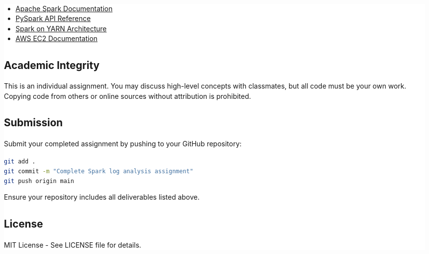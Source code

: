 -   [Apache Spark Documentation](https://spark.apache.org/docs/latest/)
-   [PySpark API Reference](https://spark.apache.org/docs/latest/api/python/)
-   [Spark on YARN Architecture](https://spark.apache.org/docs/latest/running-on-yarn.html)
-   [AWS EC2 Documentation](https://docs.aws.amazon.com/ec2/)

## Academic Integrity

This is an individual assignment. You may discuss high-level concepts with classmates, but all code must be your own work. Copying code from others or online sources without attribution is prohibited.

## Submission

Submit your completed assignment by pushing to your GitHub repository:

``` bash
git add .
git commit -m "Complete Spark log analysis assignment"
git push origin main
```

Ensure your repository includes all deliverables listed above.

## License

MIT License - See LICENSE file for details.